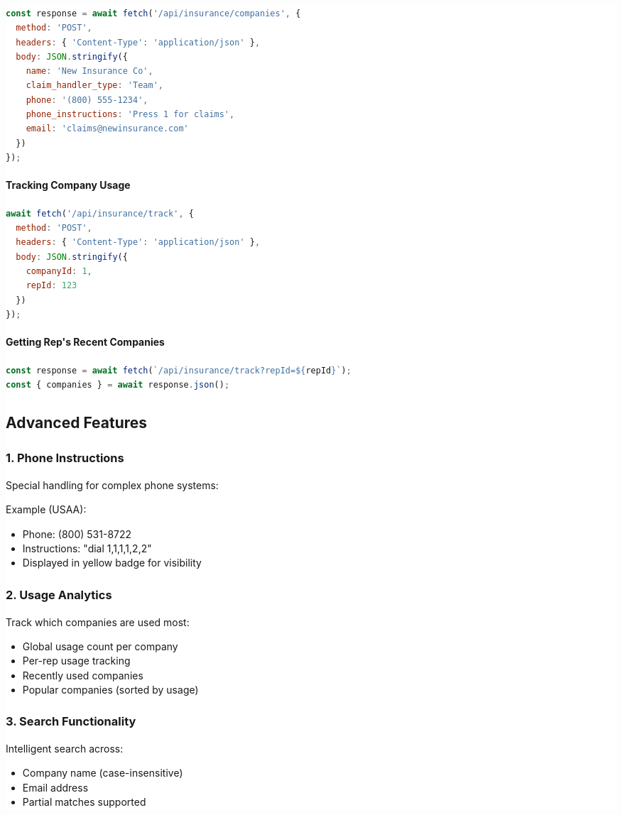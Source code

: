 ```javascript
const response = await fetch('/api/insurance/companies', {
  method: 'POST',
  headers: { 'Content-Type': 'application/json' },
  body: JSON.stringify({
    name: 'New Insurance Co',
    claim_handler_type: 'Team',
    phone: '(800) 555-1234',
    phone_instructions: 'Press 1 for claims',
    email: 'claims@newinsurance.com'
  })
});
```

#### Tracking Company Usage

```javascript
await fetch('/api/insurance/track', {
  method: 'POST',
  headers: { 'Content-Type': 'application/json' },
  body: JSON.stringify({
    companyId: 1,
    repId: 123
  })
});
```

#### Getting Rep's Recent Companies

```javascript
const response = await fetch(`/api/insurance/track?repId=${repId}`);
const { companies } = await response.json();
```

## Advanced Features

### 1. Phone Instructions
Special handling for complex phone systems:

Example (USAA):
- Phone: (800) 531-8722
- Instructions: "dial 1,1,1,1,2,2"
- Displayed in yellow badge for visibility

### 2. Usage Analytics
Track which companies are used most:
- Global usage count per company
- Per-rep usage tracking
- Recently used companies
- Popular companies (sorted by usage)

### 3. Search Functionality
Intelligent search across:
- Company name (case-insensitive)
- Email address
- Partial matches supported
